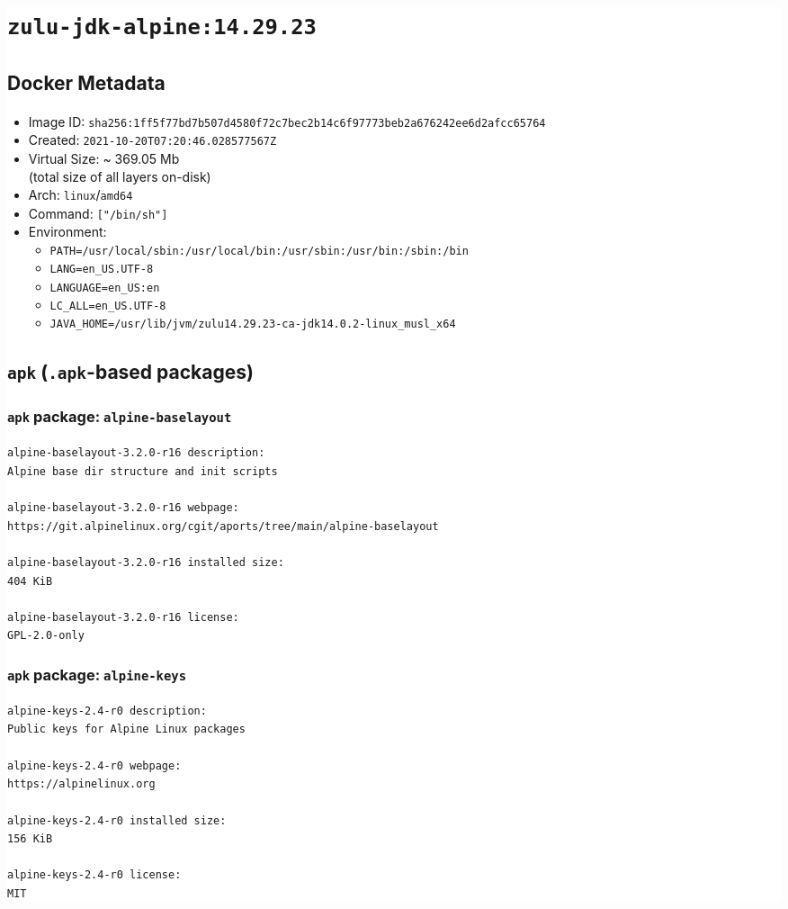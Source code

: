 # `zulu-jdk-alpine:14.29.23`

## Docker Metadata

- Image ID: `sha256:1ff5f77bd7b507d4580f72c7bec2b14c6f97773beb2a676242ee6d2afcc65764`
- Created: `2021-10-20T07:20:46.028577567Z`
- Virtual Size: ~ 369.05 Mb  
  (total size of all layers on-disk)
- Arch: `linux`/`amd64`
- Command: `["/bin/sh"]`
- Environment:
  - `PATH=/usr/local/sbin:/usr/local/bin:/usr/sbin:/usr/bin:/sbin:/bin`
  - `LANG=en_US.UTF-8`
  - `LANGUAGE=en_US:en`
  - `LC_ALL=en_US.UTF-8`
  - `JAVA_HOME=/usr/lib/jvm/zulu14.29.23-ca-jdk14.0.2-linux_musl_x64`

## `apk` (`.apk`-based packages)

### `apk` package: `alpine-baselayout`

```console
alpine-baselayout-3.2.0-r16 description:
Alpine base dir structure and init scripts

alpine-baselayout-3.2.0-r16 webpage:
https://git.alpinelinux.org/cgit/aports/tree/main/alpine-baselayout

alpine-baselayout-3.2.0-r16 installed size:
404 KiB

alpine-baselayout-3.2.0-r16 license:
GPL-2.0-only

```

### `apk` package: `alpine-keys`

```console
alpine-keys-2.4-r0 description:
Public keys for Alpine Linux packages

alpine-keys-2.4-r0 webpage:
https://alpinelinux.org

alpine-keys-2.4-r0 installed size:
156 KiB

alpine-keys-2.4-r0 license:
MIT

```
